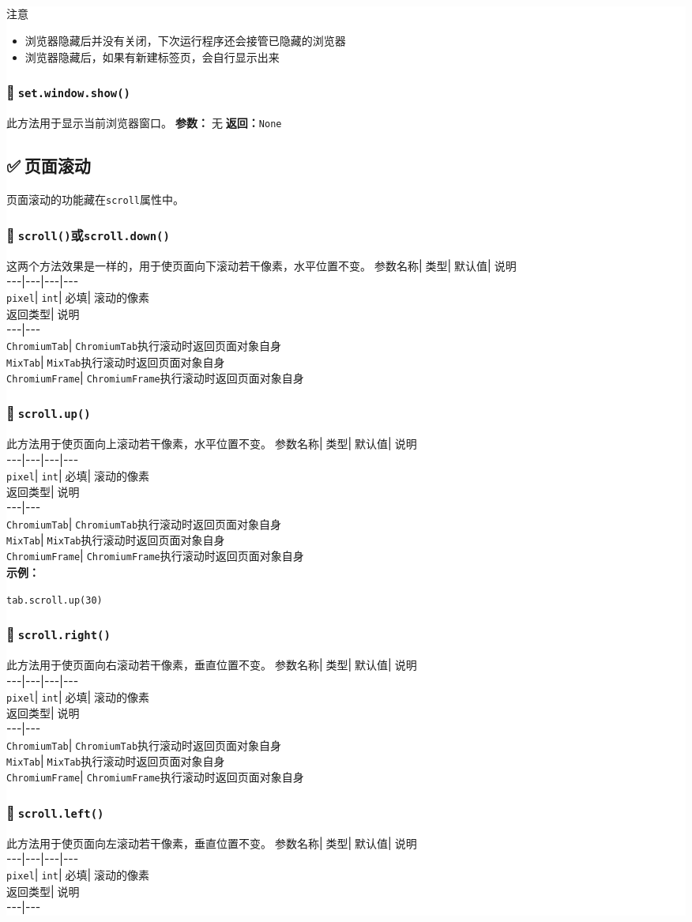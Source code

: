 注意
  * 浏览器隐藏后并没有关闭，下次运行程序还会接管已隐藏的浏览器
  * 浏览器隐藏后，如果有新建标签页，会自行显示出来


### 📌 `set.window.show()`[​](https://www.drissionpage.cn/browser_control/page_operation#-setwindowshow "-setwindowshow的直接链接")
此方法用于显示当前浏览器窗口。
**参数：** 无
**返回：**`None`
## ✅️️ 页面滚动[​](https://www.drissionpage.cn/browser_control/page_operation#️️-页面滚动 "✅️️ 页面滚动的直接链接")
页面滚动的功能藏在`scroll`属性中。
### 📌 `scroll()`或`scroll.down()`[​](https://www.drissionpage.cn/browser_control/page_operation#-scroll或scrolldown "-scroll或scrolldown的直接链接")
这两个方法效果是一样的，用于使页面向下滚动若干像素，水平位置不变。
参数名称| 类型| 默认值| 说明  
---|---|---|---  
`pixel`| `int`| 必填| 滚动的像素  
返回类型| 说明  
---|---  
`ChromiumTab`| `ChromiumTab`执行滚动时返回页面对象自身  
`MixTab`| `MixTab`执行滚动时返回页面对象自身  
`ChromiumFrame`| `ChromiumFrame`执行滚动时返回页面对象自身  
### 📌 `scroll.up()`[​](https://www.drissionpage.cn/browser_control/page_operation#-scrollup "-scrollup的直接链接")
此方法用于使页面向上滚动若干像素，水平位置不变。
参数名称| 类型| 默认值| 说明  
---|---|---|---  
`pixel`| `int`| 必填| 滚动的像素  
返回类型| 说明  
---|---  
`ChromiumTab`| `ChromiumTab`执行滚动时返回页面对象自身  
`MixTab`| `MixTab`执行滚动时返回页面对象自身  
`ChromiumFrame`| `ChromiumFrame`执行滚动时返回页面对象自身  
**示例：**
```
tab.scroll.up(30)
```

### 📌 `scroll.right()`[​](https://www.drissionpage.cn/browser_control/page_operation#-scrollright "-scrollright的直接链接")
此方法用于使页面向右滚动若干像素，垂直位置不变。
参数名称| 类型| 默认值| 说明  
---|---|---|---  
`pixel`| `int`| 必填| 滚动的像素  
返回类型| 说明  
---|---  
`ChromiumTab`| `ChromiumTab`执行滚动时返回页面对象自身  
`MixTab`| `MixTab`执行滚动时返回页面对象自身  
`ChromiumFrame`| `ChromiumFrame`执行滚动时返回页面对象自身  
### 📌 `scroll.left()`[​](https://www.drissionpage.cn/browser_control/page_operation#-scrollleft "-scrollleft的直接链接")
此方法用于使页面向左滚动若干像素，垂直位置不变。
参数名称| 类型| 默认值| 说明  
---|---|---|---  
`pixel`| `int`| 必填| 滚动的像素  
返回类型| 说明  
---|---  